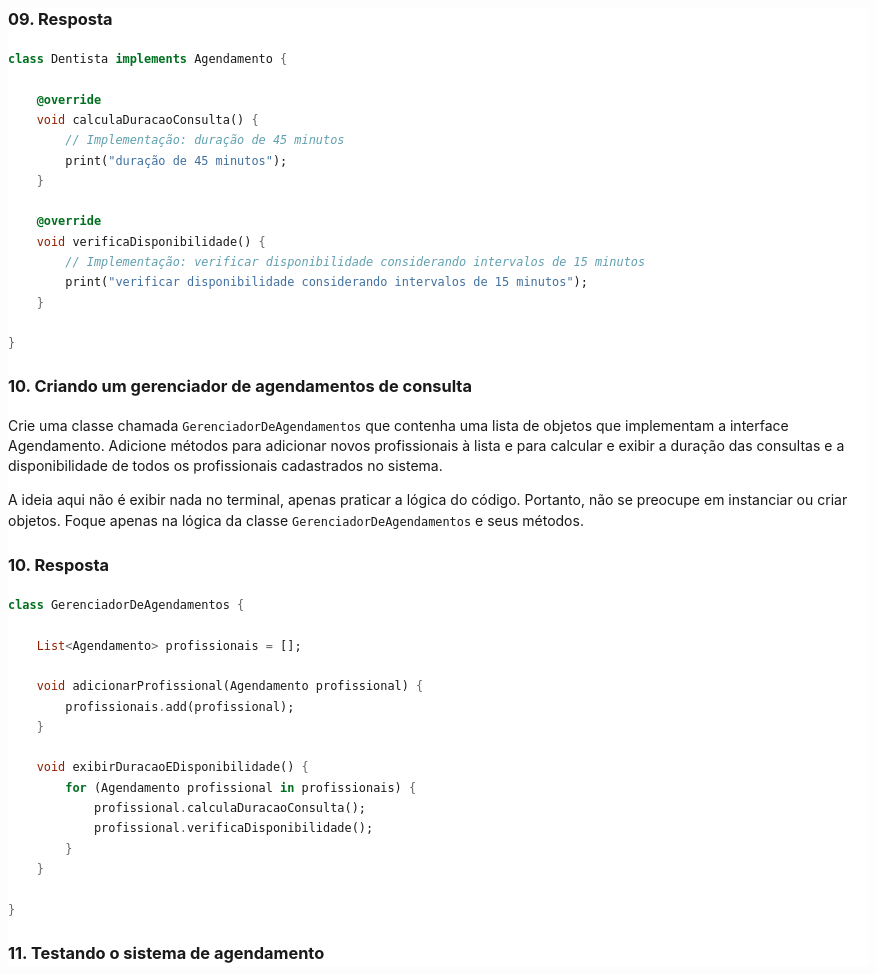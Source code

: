 ### 09. Resposta

```dart
class Dentista implements Agendamento {
    
    @override
    void calculaDuracaoConsulta() {
        // Implementação: duração de 45 minutos
        print("duração de 45 minutos");
    }

    @override
    void verificaDisponibilidade() {
        // Implementação: verificar disponibilidade considerando intervalos de 15 minutos
        print("verificar disponibilidade considerando intervalos de 15 minutos");
    }

}
```

### 10. Criando um gerenciador de agendamentos de consulta

Crie uma classe chamada `GerenciadorDeAgendamentos` que contenha uma lista de objetos que implementam a interface Agendamento. Adicione métodos para adicionar novos profissionais à lista e para calcular e exibir a duração das consultas e a disponibilidade de todos os profissionais cadastrados no sistema.

A ideia aqui não é exibir nada no terminal, apenas praticar a lógica do código. Portanto, não se preocupe em instanciar ou criar objetos. Foque apenas na lógica da classe `GerenciadorDeAgendamentos` e seus métodos.

### 10. Resposta

```dart
class GerenciadorDeAgendamentos {
    
    List<Agendamento> profissionais = [];

    void adicionarProfissional(Agendamento profissional) {
        profissionais.add(profissional);
    }

    void exibirDuracaoEDisponibilidade() {
        for (Agendamento profissional in profissionais) {
            profissional.calculaDuracaoConsulta();
            profissional.verificaDisponibilidade();
        }
    }

}
```

### 11. Testando o sistema de agendamento
